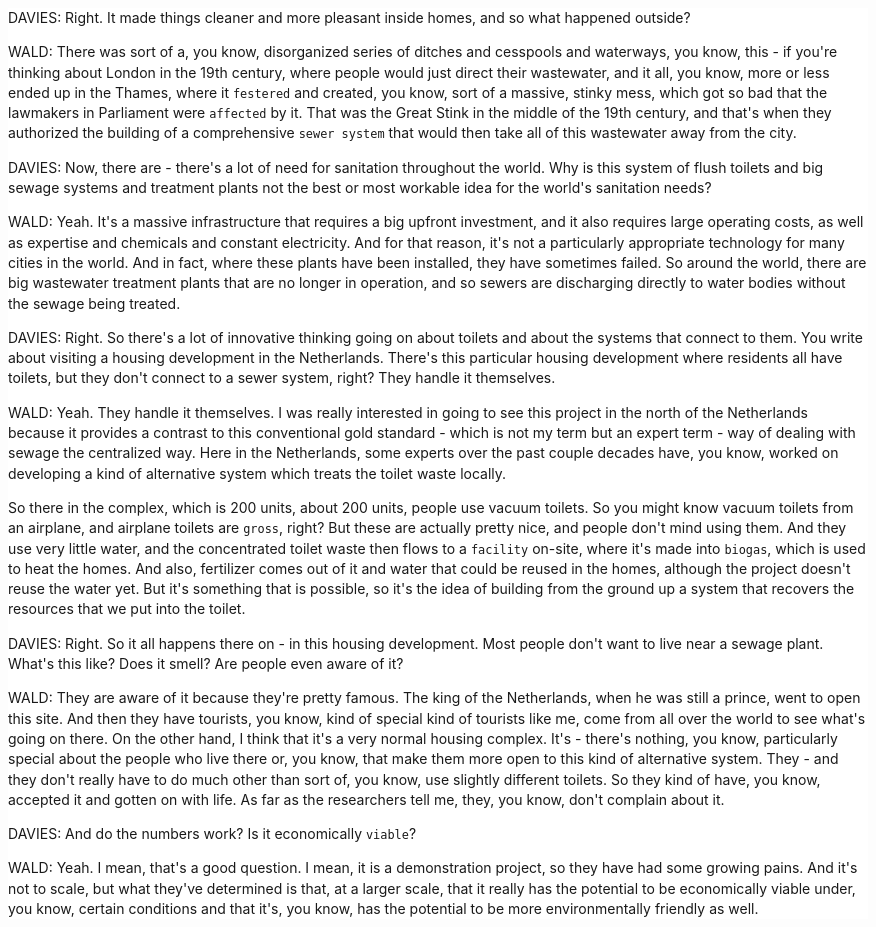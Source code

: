 DAVIES: Right. It made things cleaner and more pleasant inside homes, and so what happened outside?

WALD: There was sort of a, you know, disorganized series of ditches and cesspools and waterways, you know, this - if you're thinking about London in the 19th century, where people would just direct their wastewater, and it all, you know, more or less ended up in the Thames, where it `festered` and created, you know, sort of a massive, stinky mess, which got so bad that the lawmakers in Parliament were `affected` by it. That was the Great Stink in the middle of the 19th century, and that's when they authorized the building of a comprehensive `sewer system` that would then take all of this wastewater away from the city.

DAVIES: Now, there are - there's a lot of need for sanitation throughout the world. Why is this system of flush toilets and big sewage systems and treatment plants not the best or most workable idea for the world's sanitation needs?

WALD: Yeah. It's a massive infrastructure that requires a big upfront investment, and it also requires large operating costs, as well as expertise and chemicals and constant electricity. And for that reason, it's not a particularly appropriate technology for many cities in the world. And in fact, where these plants have been installed, they have sometimes failed. So around the world, there are big wastewater treatment plants that are no longer in operation, and so sewers are discharging directly to water bodies without the sewage being treated.

DAVIES: Right. So there's a lot of innovative thinking going on about toilets and about the systems that connect to them. You write about visiting a housing development in the Netherlands. There's this particular housing development where residents all have toilets, but they don't connect to a sewer system, right? They handle it themselves.

WALD: Yeah. They handle it themselves. I was really interested in going to see this project in the north of the Netherlands because it provides a contrast to this conventional gold standard - which is not my term but an expert term - way of dealing with sewage the centralized way. Here in the Netherlands, some experts over the past couple decades have, you know, worked on developing a kind of alternative system which treats the toilet waste locally.

So there in the complex, which is 200 units, about 200 units, people use vacuum toilets. So you might know vacuum toilets from an airplane, and airplane toilets are `gross`, right? But these are actually pretty nice, and people don't mind using them. And they use very little water, and the concentrated toilet waste then flows to a `facility` on-site, where it's made into `biogas`, which is used to heat the homes. And also, fertilizer comes out of it and water that could be reused in the homes, although the project doesn't reuse the water yet. But it's something that is possible, so it's the idea of building from the ground up a system that recovers the resources that we put into the toilet.

DAVIES: Right. So it all happens there on - in this housing development. Most people don't want to live near a sewage plant. What's this like? Does it smell? Are people even aware of it?

WALD: They are aware of it because they're pretty famous. The king of the Netherlands, when he was still a prince, went to open this site. And then they have tourists, you know, kind of special kind of tourists like me, come from all over the world to see what's going on there. On the other hand, I think that it's a very normal housing complex. It's - there's nothing, you know, particularly special about the people who live there or, you know, that make them more open to this kind of alternative system. They - and they don't really have to do much other than sort of, you know, use slightly different toilets. So they kind of have, you know, accepted it and gotten on with life. As far as the researchers tell me, they, you know, don't complain about it.

DAVIES: And do the numbers work? Is it economically `viable`?

WALD: Yeah. I mean, that's a good question. I mean, it is a demonstration project, so they have had some growing pains. And it's not to scale, but what they've determined is that, at a larger scale, that it really has the potential to be economically viable under, you know, certain conditions and that it's, you know, has the potential to be more environmentally friendly as well.
